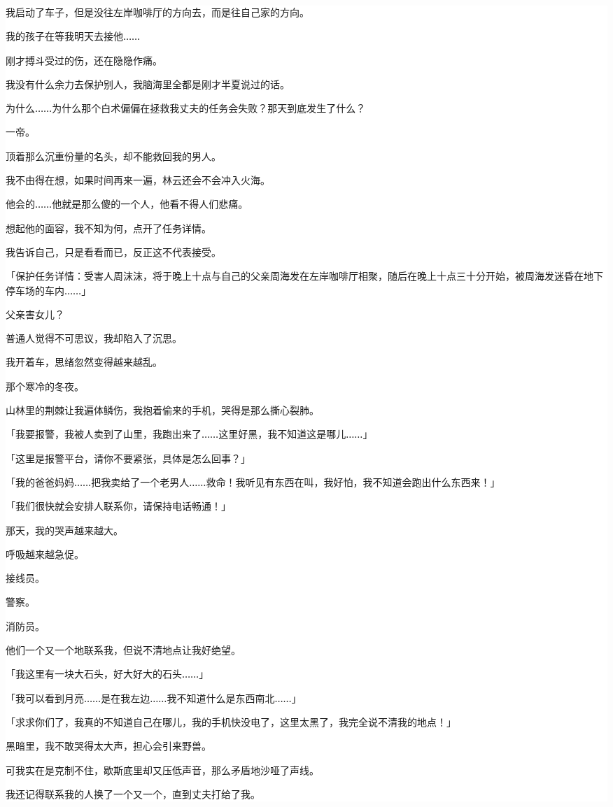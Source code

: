 我启动了车子，但是没往左岸咖啡厅的方向去，而是往自己家的方向。

我的孩子在等我明天去接他……

刚才搏斗受过的伤，还在隐隐作痛。

我没有什么余力去保护别人，我脑海里全都是刚才半夏说过的话。

为什么……为什么那个白术偏偏在拯救我丈夫的任务会失败？那天到底发生了什么？

一帝。

顶着那么沉重份量的名头，却不能救回我的男人。

我不由得在想，如果时间再来一遍，林云还会不会冲入火海。

他会的……他就是那么傻的一个人，他看不得人们悲痛。

想起他的面容，我不知为何，点开了任务详情。

我告诉自己，只是看看而已，反正这不代表接受。

「保护任务详情：受害人周沫沫，将于晚上十点与自己的父亲周海发在左岸咖啡厅相聚，随后在晚上十点三十分开始，被周海发迷昏在地下停车场的车内……」

父亲害女儿？

普通人觉得不可思议，我却陷入了沉思。

我开着车，思绪忽然变得越来越乱。

那个寒冷的冬夜。

山林里的荆棘让我遍体鳞伤，我抱着偷来的手机，哭得是那么撕心裂肺。

「我要报警，我被人卖到了山里，我跑出来了……这里好黑，我不知道这是哪儿……」

「这里是报警平台，请你不要紧张，具体是怎么回事？」

「我的爸爸妈妈……把我卖给了一个老男人……救命！我听见有东西在叫，我好怕，我不知道会跑出什么东西来！」

「我们很快就会安排人联系你，请保持电话畅通！」

那天，我的哭声越来越大。

呼吸越来越急促。

接线员。

警察。

消防员。

他们一个又一个地联系我，但说不清地点让我好绝望。

「我这里有一块大石头，好大好大的石头……」

「我可以看到月亮……是在我左边……我不知道什么是东西南北……」

「求求你们了，我真的不知道自己在哪儿，我的手机快没电了，这里太黑了，我完全说不清我的地点！」

黑暗里，我不敢哭得太大声，担心会引来野兽。

可我实在是克制不住，歇斯底里却又压低声音，那么矛盾地沙哑了声线。

我还记得联系我的人换了一个又一个，直到丈夫打给了我。
